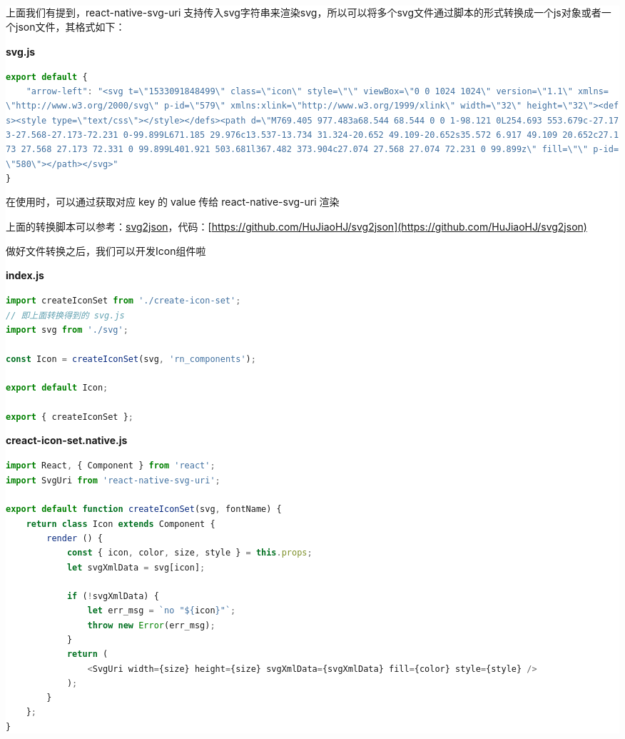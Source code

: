 上面我们有提到，react-native-svg-uri 支持传入svg字符串来渲染svg，所以可以将多个svg文件通过脚本的形式转换成一个js对象或者一个json文件，其格式如下：

**svg.js**

```JavaScript
export default {
    "arrow-left": "<svg t=\"1533091848499\" class=\"icon\" style=\"\" viewBox=\"0 0 1024 1024\" version=\"1.1\" xmlns=\"http://www.w3.org/2000/svg\" p-id=\"579\" xmlns:xlink=\"http://www.w3.org/1999/xlink\" width=\"32\" height=\"32\"><defs><style type=\"text/css\"></style></defs><path d=\"M769.405 977.483a68.544 68.544 0 0 1-98.121 0L254.693 553.679c-27.173-27.568-27.173-72.231 0-99.899L671.185 29.976c13.537-13.734 31.324-20.652 49.109-20.652s35.572 6.917 49.109 20.652c27.173 27.568 27.173 72.331 0 99.899L401.921 503.681l367.482 373.904c27.074 27.568 27.074 72.231 0 99.899z\" fill=\"\" p-id=\"580\"></path></svg>"
}
```

在使用时，可以通过获取对应 key 的 value 传给 react-native-svg-uri 渲染

上面的转换脚本可以参考：[svg2json](https://www.npmjs.com/package/react-native-svg2json)，代码：[https://github.com/HuJiaoHJ/svg2json](https://github.com/HuJiaoHJ/svg2json)

做好文件转换之后，我们可以开发Icon组件啦

**index.js**

```JavaScript
import createIconSet from './create-icon-set';
// 即上面转换得到的 svg.js
import svg from './svg';

const Icon = createIconSet(svg, 'rn_components');

export default Icon;

export { createIconSet };
```

**creact-icon-set.native.js**

```JavaScript
import React, { Component } from 'react';
import SvgUri from 'react-native-svg-uri';

export default function createIconSet(svg, fontName) {
    return class Icon extends Component {
        render () {
            const { icon, color, size, style } = this.props;
            let svgXmlData = svg[icon];

            if (!svgXmlData) {
                let err_msg = `no "${icon}"`;
                throw new Error(err_msg);
            }
            return (
                <SvgUri width={size} height={size} svgXmlData={svgXmlData} fill={color} style={style} />
            );
        }
    };
}
```
